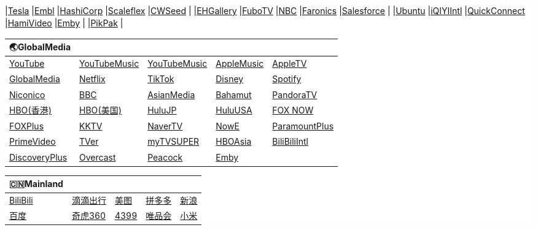 |[Tesla](https://github.com/sumizomechou/ios_rule_script/tree/master/rule/QuantumultX/Tesla) |[Embl](https://github.com/sumizomechou/ios_rule_script/tree/master/rule/QuantumultX/Embl) |[HashiCorp](https://github.com/sumizomechou/ios_rule_script/tree/master/rule/QuantumultX/HashiCorp) |[Scaleflex](https://github.com/sumizomechou/ios_rule_script/tree/master/rule/QuantumultX/Scaleflex) |[CWSeed](https://github.com/sumizomechou/ios_rule_script/tree/master/rule/QuantumultX/CWSeed) |
|[EHGallery](https://github.com/sumizomechou/ios_rule_script/tree/master/rule/QuantumultX/EHGallery) |[FuboTV](https://github.com/sumizomechou/ios_rule_script/tree/master/rule/QuantumultX/FuboTV) |[NBC](https://github.com/sumizomechou/ios_rule_script/tree/master/rule/QuantumultX/NBC) |[Faronics](https://github.com/sumizomechou/ios_rule_script/tree/master/rule/QuantumultX/Faronics) |[Salesforce](https://github.com/sumizomechou/ios_rule_script/tree/master/rule/QuantumultX/Salesforce) |
|[Ubuntu](https://github.com/sumizomechou/ios_rule_script/tree/master/rule/QuantumultX/Ubuntu) |[iQIYIIntl](https://github.com/sumizomechou/ios_rule_script/tree/master/rule/QuantumultX/iQIYIIntl) |[QuickConnect](https://github.com/sumizomechou/ios_rule_script/tree/master/rule/QuantumultX/QuickConnect) |[HamiVideo](https://github.com/sumizomechou/ios_rule_script/tree/master/rule/QuantumultX/HamiVideo) |[Emby](https://github.com/sumizomechou/ios_rule_script/tree/master/rule/QuantumultX/Emby) |
|[PikPak](https://github.com/sumizomechou/ios_rule_script/tree/master/rule/QuantumultX/PikPak) |


|🌏GlobalMedia|  |  |  |  |
| ---- | ---- | ---- | ---- | ---- |
|[YouTube](https://github.com/sumizomechou/ios_rule_script/tree/master/rule/QuantumultX/YouTube) |[YouTubeMusic](https://github.com/sumizomechou/ios_rule_script/tree/master/rule/QuantumultX/YouTubeMusic) |[YouTubeMusic](https://github.com/sumizomechou/ios_rule_script/tree/master/rule/QuantumultX/YouTubeMusic) |[AppleMusic](https://github.com/sumizomechou/ios_rule_script/tree/master/rule/QuantumultX/AppleMusic) |[AppleTV](https://github.com/sumizomechou/ios_rule_script/tree/master/rule/QuantumultX/AppleTV) ||||
|[GlobalMedia](https://github.com/sumizomechou/ios_rule_script/tree/master/rule/QuantumultX/GlobalMedia) |[Netflix](https://github.com/sumizomechou/ios_rule_script/tree/master/rule/QuantumultX/Netflix) |[TikTok](https://github.com/sumizomechou/ios_rule_script/tree/master/rule/QuantumultX/TikTok) |[Disney](https://github.com/sumizomechou/ios_rule_script/tree/master/rule/QuantumultX/Disney) |[Spotify](https://github.com/sumizomechou/ios_rule_script/tree/master/rule/QuantumultX/Spotify) |||
|[Niconico](https://github.com/sumizomechou/ios_rule_script/tree/master/rule/QuantumultX/Niconico) |[BBC](https://github.com/sumizomechou/ios_rule_script/tree/master/rule/QuantumultX/BBC) |[AsianMedia](https://github.com/sumizomechou/ios_rule_script/tree/master/rule/QuantumultX/AsianMedia) |[Bahamut](https://github.com/sumizomechou/ios_rule_script/tree/master/rule/QuantumultX/Bahamut) |[PandoraTV](https://github.com/sumizomechou/ios_rule_script/tree/master/rule/QuantumultX/PandoraTV) ||
|[HBO(香港)](https://github.com/sumizomechou/ios_rule_script/tree/master/rule/QuantumultX/HBOHK) |[HBO(美国)](https://github.com/sumizomechou/ios_rule_script/tree/master/rule/QuantumultX/HBOUSA) |[HuluJP](https://github.com/sumizomechou/ios_rule_script/tree/master/rule/QuantumultX/HuluJP) |[HuluUSA](https://github.com/sumizomechou/ios_rule_script/tree/master/rule/QuantumultX/HuluUSA) |[FOX NOW](https://github.com/sumizomechou/ios_rule_script/tree/master/rule/QuantumultX/FOXNOW) |
|[FOXPlus](https://github.com/sumizomechou/ios_rule_script/tree/master/rule/QuantumultX/FOXPlus) |[KKTV](https://github.com/sumizomechou/ios_rule_script/tree/master/rule/QuantumultX/KKTV) |[NaverTV](https://github.com/sumizomechou/ios_rule_script/tree/master/rule/QuantumultX/NaverTV) |[NowE](https://github.com/sumizomechou/ios_rule_script/tree/master/rule/QuantumultX/NowE) |[ParamountPlus](https://github.com/sumizomechou/ios_rule_script/tree/master/rule/QuantumultX/ParamountPlus) |
|[PrimeVideo](https://github.com/sumizomechou/ios_rule_script/tree/master/rule/QuantumultX/PrimeVideo) |[TVer](https://github.com/sumizomechou/ios_rule_script/tree/master/rule/QuantumultX/TVer) |[myTVSUPER](https://github.com/sumizomechou/ios_rule_script/tree/master/rule/QuantumultX/myTVSUPER) |[HBOAsia](https://github.com/sumizomechou/ios_rule_script/tree/master/rule/QuantumultX/HBOAsia) |[BiliBiliIntl](https://github.com/sumizomechou/ios_rule_script/tree/master/rule/QuantumultX/BiliBiliIntl) |
|[DiscoveryPlus](https://github.com/sumizomechou/ios_rule_script/tree/master/rule/QuantumultX/DiscoveryPlus) |[Overcast](https://github.com/sumizomechou/ios_rule_script/tree/master/rule/QuantumultX/Overcast) |[Peacock](https://github.com/sumizomechou/ios_rule_script/tree/master/rule/QuantumultX/Peacock) |[Emby](https://github.com/sumizomechou/ios_rule_script/tree/master/rule/QuantumultX/Emby) |


|🇨🇳Mainland|  |  |  |  |
| ---- | ---- | ---- | ---- | ---- |
|[BiliBili](https://github.com/sumizomechou/ios_rule_script/tree/master/rule/QuantumultX/BiliBili) |[滴滴出行](https://github.com/sumizomechou/ios_rule_script/tree/master/rule/QuantumultX/DiDi) |[美图](https://github.com/sumizomechou/ios_rule_script/tree/master/rule/QuantumultX/MeiTu) |[拼多多](https://github.com/sumizomechou/ios_rule_script/tree/master/rule/QuantumultX/Pinduoduo) |[新浪](https://github.com/sumizomechou/ios_rule_script/tree/master/rule/QuantumultX/Sina) ||||
|[百度](https://github.com/sumizomechou/ios_rule_script/tree/master/rule/QuantumultX/Baidu) |[奇虎360](https://github.com/sumizomechou/ios_rule_script/tree/master/rule/QuantumultX/360) |[4399](https://github.com/sumizomechou/ios_rule_script/tree/master/rule/QuantumultX/4399) |[唯品会](https://github.com/sumizomechou/ios_rule_script/tree/master/rule/QuantumultX/VipShop) |[小米](https://github.com/sumizomechou/ios_rule_script/tree/master/rule/QuantumultX/XiaoMi) |||